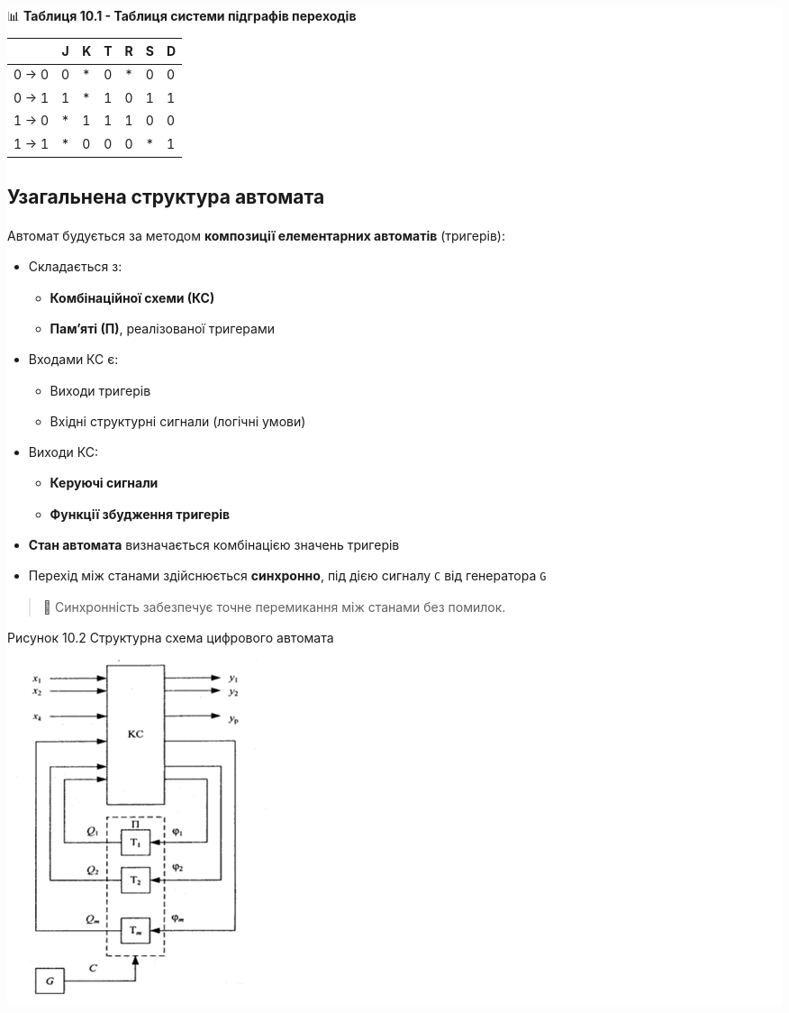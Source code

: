 📊 **Таблиця 10.1 - Таблиця системи підграфів переходів**

|      | J | K | T | R | S | D |
|------| - | - | - | - | - | - |
|0 -> 0| 0 | * | 0 | * | 0 | 0 |
|0 -> 1| 1 | * | 1 | 0 | 1 | 1 |
|1 -> 0| * | 1 | 1 | 1 | 0 | 0 |
|1 -> 1| * | 0 | 0 | 0 | * | 1 |



## Узагальнена структура автомата

Автомат будується за методом **композиції елементарних автоматів** (тригерів):

- Складається з:
  
  - **Комбінаційної схеми (КС)**
    
  - **Пам’яті (П)**, реалізованої тригерами
    
- Входами КС є:
  
  - Виходи тригерів
    
  - Вхідні структурні сигнали (логічні умови)
    
- Виходи КС:
  
  - **Керуючі сигнали**
    
  - **Функції збудження тригерів**
    
- **Стан автомата** визначається комбінацією значень тригерів
- Перехід між станами здійснюється **синхронно**, під дією сигналу `C` від генератора `G`

> 📌 Синхронність забезпечує точне перемикання між станами без помилок.

Рисунок  10.2 Структурна схема цифрового автомата

![](Block-diagram-of-a-digital-automaton.png)

